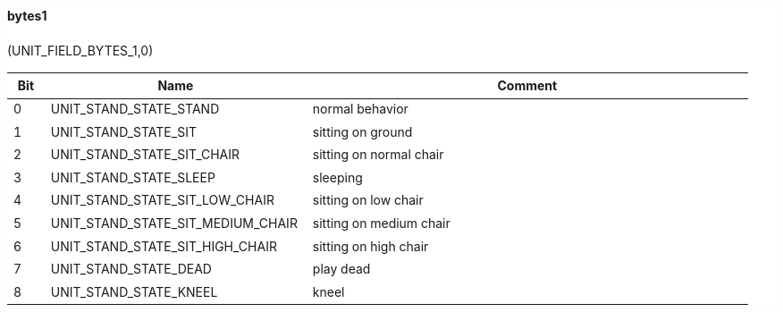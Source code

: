 #### bytes1

(UNIT\_FIELD\_BYTES\_1,0)

<table>
<colgroup>
<col width="5%" />
<col width="35%" />
<col width="59%" />
</colgroup>
<thead>
<tr class="header">
<th>Bit</th>
<th>Name</th>
<th>Comment</th>
</tr>
</thead>
<tbody>
<tr class="odd">
<td>0</td>
<td>UNIT_STAND_STATE_STAND</td>
<td>normal behavior</td>
</tr>
<tr class="even">
<td>1</td>
<td>UNIT_STAND_STATE_SIT</td>
<td>sitting on ground</td>
</tr>
<tr class="odd">
<td>2</td>
<td>UNIT_STAND_STATE_SIT_CHAIR</td>
<td>sitting on normal chair</td>
</tr>
<tr class="even">
<td>3</td>
<td>UNIT_STAND_STATE_SLEEP</td>
<td>sleeping</td>
</tr>
<tr class="odd">
<td>4</td>
<td>UNIT_STAND_STATE_SIT_LOW_CHAIR</td>
<td>sitting on low chair</td>
</tr>
<tr class="even">
<td>5</td>
<td>UNIT_STAND_STATE_SIT_MEDIUM_CHAIR</td>
<td>sitting on medium chair</td>
</tr>
<tr class="odd">
<td>6</td>
<td>UNIT_STAND_STATE_SIT_HIGH_CHAIR</td>
<td>sitting on high chair</td>
</tr>
<tr class="even">
<td>7</td>
<td>UNIT_STAND_STATE_DEAD</td>
<td>play dead</td>
</tr>
<tr class="odd">
<td>8</td>
<td>UNIT_STAND_STATE_KNEEL</td>
<td>kneel</td>
</tr>
<tr class="even">
